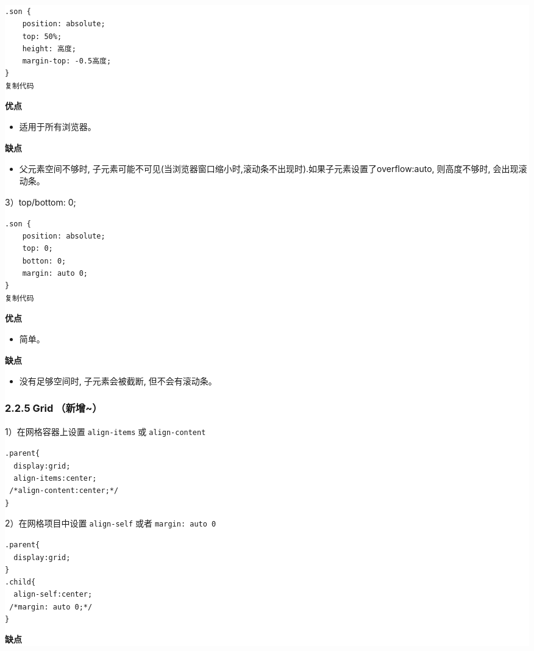 ```
.son {
    position: absolute;
    top: 50%;
    height: 高度;
    margin-top: -0.5高度;
}
复制代码
```

**优点**

*   适用于所有浏览器。

**缺点**

*   父元素空间不够时, 子元素可能不可见(当浏览器窗口缩小时,滚动条不出现时).如果子元素设置了overflow:auto, 则高度不够时, 会出现滚动条。

3）top/bottom: 0;

```
.son {
    position: absolute;
    top: 0;
    botton: 0;
    margin: auto 0;
}
复制代码
```

**优点**

*   简单。

**缺点**

*   没有足够空间时, 子元素会被截断, 但不会有滚动条。

### 2.2.5 Grid （新增~）

1）在网格容器上设置 `align-items` 或 `align-content`
```
.parent{
  display:grid;
  align-items:center;
 /*align-content:center;*/
} 
```

2）在网格项目中设置 `align-self` 或者 `margin: auto 0`

```
.parent{
  display:grid;
} 
.child{
  align-self:center;
 /*margin: auto 0;*/
}
```
**缺点**
